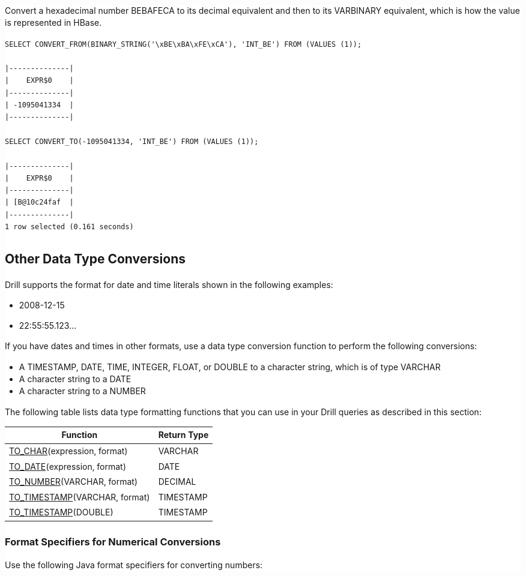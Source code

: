 Convert a hexadecimal number BEBAFECA to its decimal equivalent and then to its VARBINARY equivalent, which is how the value is represented in HBase.

```
SELECT CONVERT_FROM(BINARY_STRING('\xBE\xBA\xFE\xCA'), 'INT_BE') FROM (VALUES (1));

|--------------|
|    EXPR$0    |
|--------------|
| -1095041334  |
|--------------|

SELECT CONVERT_TO(-1095041334, 'INT_BE') FROM (VALUES (1));

|--------------|
|    EXPR$0    |
|--------------|
| [B@10c24faf  |
|--------------|
1 row selected (0.161 seconds)
```

## Other Data Type Conversions
Drill supports the format for date and time literals shown in the following examples:

* 2008-12-15

* 22:55:55.123...

If you have dates and times in other formats, use a data type conversion function to perform the following conversions:

* A TIMESTAMP, DATE, TIME, INTEGER, FLOAT, or DOUBLE to a character string, which is of type VARCHAR
* A character string to a DATE
* A character string to a NUMBER

The following table lists data type formatting functions that you can
use in your Drill queries as described in this section:

| Function                                                                                         | Return Type |
|--------------------------------------------------------------------------------------------------|-------------|
| [TO_CHAR]({{site.baseurl}}/docs/data-type-conversion/#to_char)(expression, format)               | VARCHAR     |
| [TO_DATE]({{site.baseurl}}/docs/data-type-conversion/#to_date)(expression, format)               | DATE        |
| [TO_NUMBER]({{site.baseurl}}/docs/data-type-conversion/#to_number)(VARCHAR, format)              | DECIMAL     |
| [TO_TIMESTAMP]({{site.baseurl}}/docs/data-type-conversion/#to_timestamp)(VARCHAR, format)        | TIMESTAMP   |
| [TO_TIMESTAMP]({{site.baseurl}}/docs/data-type-conversion/#to_timestamp)(DOUBLE)                 | TIMESTAMP   |

### Format Specifiers for Numerical Conversions
Use the following Java format specifiers for converting numbers:
